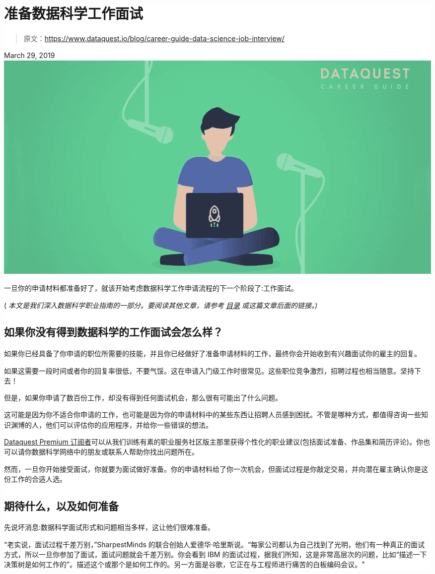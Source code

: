 # 准备数据科学工作面试

> 原文：<https://www.dataquest.io/blog/career-guide-data-science-job-interview/>

March 29, 2019![6cg-data-science-job-interviews-questions](img/eb7948a4bbc1e597bdf03a8a85f60636.png)

一旦你的申请材料都准备好了，就该开始考虑数据科学工作申请流程的下一个阶段了:工作面试。

( *本文是我们深入数据科学职业指南的一部分。要阅读其他文章，请参考 [*目录*](https://www.dataquest.io/blog/data-science-career-guide) 或这篇文章后面的链接。)*

## 如果你没有得到数据科学的工作面试会怎么样？

如果你已经具备了你申请的职位所需要的技能，并且你已经做好了准备申请材料的工作，最终你会开始收到有兴趣面试你的雇主的回复。

如果这需要一段时间或者你的回复率很低，不要气馁。这在申请入门级工作时很常见。这些职位竞争激烈，招聘过程也相当随意。坚持下去！

但是，如果你申请了数百份工作，却没有得到任何面试机会，那么很有可能出了什么问题。

这可能是因为你不适合你申请的工作，也可能是因为你的申请材料中的某些东西让招聘人员感到困扰。不管是哪种方式，都值得咨询一些知识渊博的人，他们可以评估你的应用程序，并给你一些错误的想法。

[Dataquest Premium 订阅者](https://www.dataquest.io/subscribe/)可以从我们训练有素的职业服务社区版主那里获得个性化的职业建议(包括面试准备、作品集和简历评论)。你也可以请你数据科学网络中的朋友或联系人帮助你找出问题所在。

然而，一旦你开始接受面试，你就要为面试做好准备。你的申请材料给了你一次机会，但面试过程是你敲定交易，并向潜在雇主确认你是这份工作的合适人选。

## 期待什么，以及如何准备

先说坏消息:数据科学面试形式和问题相当多样，这让他们很难准备。

“老实说，面试过程千差万别，”SharpestMinds 的联合创始人爱德华·哈里斯说。“每家公司都认为自己找到了光明，他们有一种真正的面试方式，所以一旦你参加了面试，面试问题就会千差万别。你会看到 IBM 的面试过程，据我们所知，这是非常高层次的问题，比如“描述一下决策树是如何工作的”。描述这个或那个是如何工作的。另一方面是谷歌，它正在与工程师进行痛苦的白板编码会议。"

